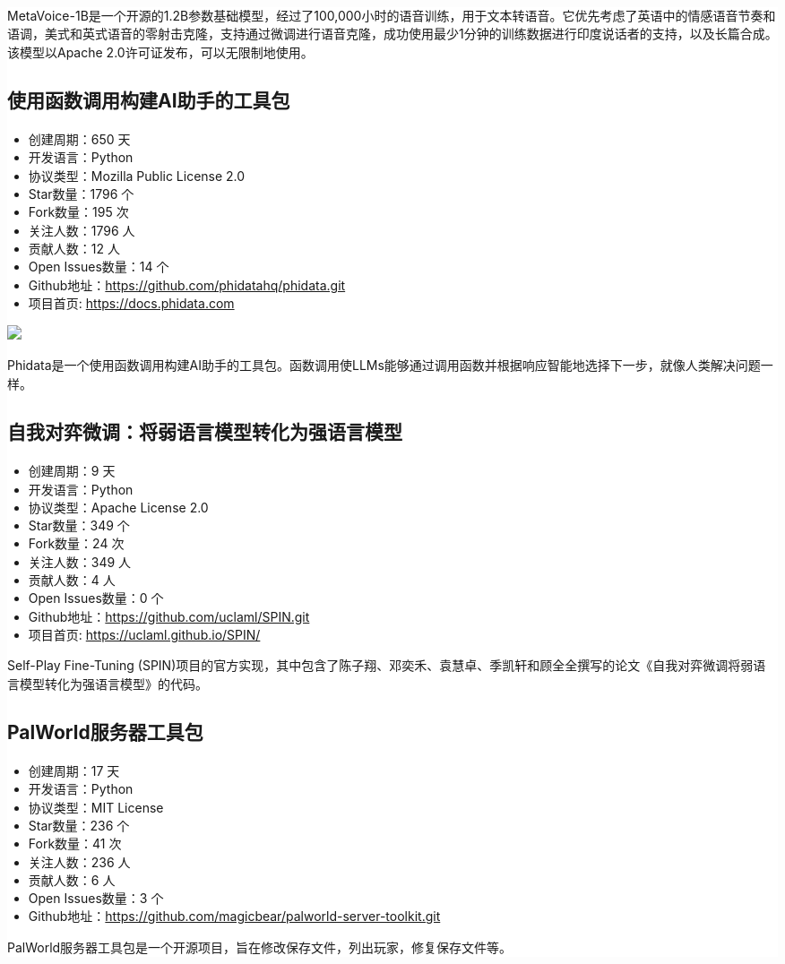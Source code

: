 
MetaVoice-1B是一个开源的1.2B参数基础模型，经过了100,000小时的语音训练，用于文本转语音。它优先考虑了英语中的情感语音节奏和语调，美式和英式语音的零射击克隆，支持通过微调进行语音克隆，成功使用最少1分钟的训练数据进行印度说话者的支持，以及长篇合成。该模型以Apache 2.0许可证发布，可以无限制地使用。

## 使用函数调用构建AI助手的工具包

* 创建周期：650 天
* 开发语言：Python
* 协议类型：Mozilla Public License 2.0
* Star数量：1796 个
* Fork数量：195 次
* 关注人数：1796 人
* 贡献人数：12 人
* Open Issues数量：14 个
* Github地址：https://github.com/phidatahq/phidata.git
* 项目首页: https://docs.phidata.com


![](/images/phidatahq-phidata-0.png)

Phidata是一个使用函数调用构建AI助手的工具包。函数调用使LLMs能够通过调用函数并根据响应智能地选择下一步，就像人类解决问题一样。

## 自我对弈微调：将弱语言模型转化为强语言模型

* 创建周期：9 天
* 开发语言：Python
* 协议类型：Apache License 2.0
* Star数量：349 个
* Fork数量：24 次
* 关注人数：349 人
* 贡献人数：4 人
* Open Issues数量：0 个
* Github地址：https://github.com/uclaml/SPIN.git
* 项目首页: https://uclaml.github.io/SPIN/


Self-Play Fine-Tuning (SPIN)项目的官方实现，其中包含了陈子翔、邓奕禾、袁慧卓、季凯轩和顾全全撰写的论文《自我对弈微调将弱语言模型转化为强语言模型》的代码。

## PalWorld服务器工具包

* 创建周期：17 天
* 开发语言：Python
* 协议类型：MIT License
* Star数量：236 个
* Fork数量：41 次
* 关注人数：236 人
* 贡献人数：6 人
* Open Issues数量：3 个
* Github地址：https://github.com/magicbear/palworld-server-toolkit.git


PalWorld服务器工具包是一个开源项目，旨在修改保存文件，列出玩家，修复保存文件等。

